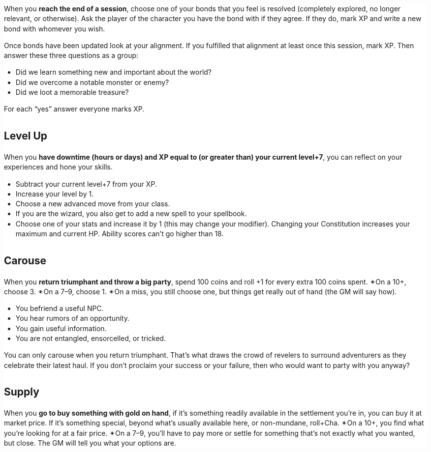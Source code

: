 When you **reach the end of a session**, choose one of your bonds that you
feel is resolved \(completely explored, no longer relevant, or otherwise\).
Ask the player of the character you have the bond with if they agree. If they
do, mark XP and write a new bond with whomever you wish.

Once bonds have been updated look at your alignment. If you fulfilled that
alignment at least once this session, mark XP. Then answer these three
questions as a group:

  * Did we learn something new and important about the world?
  * Did we overcome a notable monster or enemy?
  * Did we loot a memorable treasure?

For each “yes” answer everyone marks XP.

## Level Up

When you **have downtime \(hours or days\) and XP equal to \(or greater than\)
your current level+7**, you can reflect on your experiences and hone your
skills.

  * Subtract your current level+7 from your XP.
  * Increase your level by 1.
  * Choose a new advanced move from your class.
  * If you are the wizard, you also get to add a new spell to your spellbook.
  * Choose one of your stats and increase it by 1 \(this may change your modifier\). Changing your Constitution increases your maximum and current HP. Ability scores can’t go higher than 18.

## Carouse

When you **return triumphant and throw a big party**, spend 100 coins and roll
+1 for every extra 100 coins spent. ✴On a 10+, choose 3. ✴On a 7–9, choose 1.
✴On a miss, you still choose one, but things get really out of hand \(the GM
will say how\).

  * You befriend a useful NPC.
  * You hear rumors of an opportunity.
  * You gain useful information.
  * You are not entangled, ensorcelled, or tricked.

You can only carouse when you return triumphant. That’s what draws the crowd
of revelers to surround adventurers as they celebrate their latest haul. If
you don’t proclaim your success or your failure, then who would want to party
with you anyway?

## Supply

When you **go to buy something with gold on hand**, if it’s something readily
available in the settlement you’re in, you can buy it at market price. If it’s
something special, beyond what’s usually available here, or non-mundane,
roll+Cha. ✴On a 10+, you find what you’re looking for at a fair price. ✴On a
7–9, you’ll have to pay more or settle for something that’s not exactly what
you wanted, but close. The GM will tell you what your options are.

